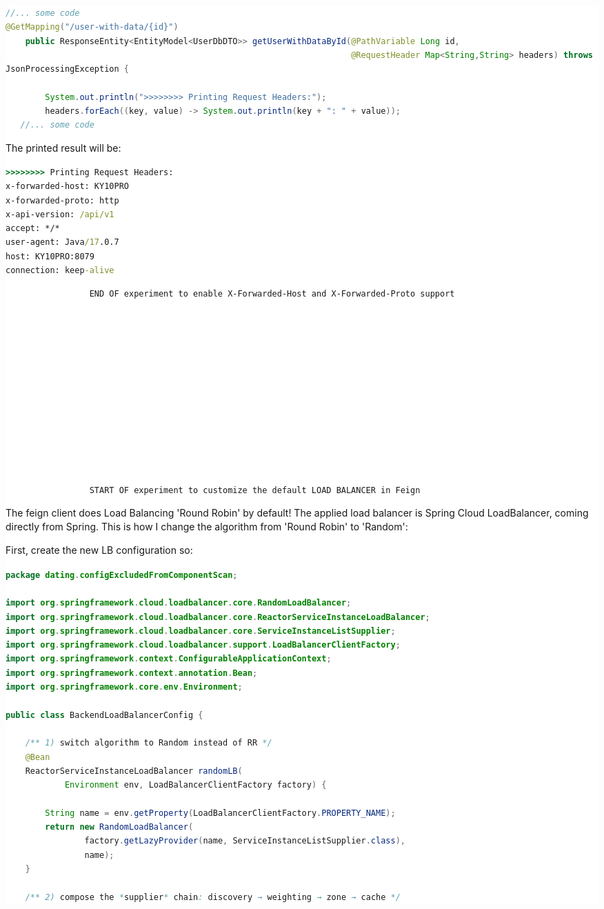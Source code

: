 ```java
//... some code
@GetMapping("/user-with-data/{id}")
    public ResponseEntity<EntityModel<UserDbDTO>> getUserWithDataById(@PathVariable Long id,
                                                                      @RequestHeader Map<String,String> headers) throws JsonProcessingException {

        System.out.println(">>>>>>>> Printing Request Headers:");
        headers.forEach((key, value) -> System.out.println(key + ": " + value));
   //... some code

```

The printed result will be:
```cmd
>>>>>>>> Printing Request Headers:
x-forwarded-host: KY10PRO
x-forwarded-proto: http
x-api-version: /api/v1
accept: */*
user-agent: Java/17.0.7
host: KY10PRO:8079
connection: keep-alive
```


                     END OF experiment to enable X-Forwarded-Host and X-Forwarded-Proto support








                     




                     START OF experiment to customize the default LOAD BALANCER in Feign


The feign client does Load Balancing 'Round Robin' by default!
The applied load balancer is Spring Cloud LoadBalancer, coming directly from Spring.
This is how I change the algorithm from 'Round Robin' to 'Random':

First, create the new LB configuration so:
```java
package dating.configExcludedFromComponentScan;

import org.springframework.cloud.loadbalancer.core.RandomLoadBalancer;
import org.springframework.cloud.loadbalancer.core.ReactorServiceInstanceLoadBalancer;
import org.springframework.cloud.loadbalancer.core.ServiceInstanceListSupplier;
import org.springframework.cloud.loadbalancer.support.LoadBalancerClientFactory;
import org.springframework.context.ConfigurableApplicationContext;
import org.springframework.context.annotation.Bean;
import org.springframework.core.env.Environment;

public class BackendLoadBalancerConfig {

    /** 1) switch algorithm to Random instead of RR */
    @Bean
    ReactorServiceInstanceLoadBalancer randomLB(
            Environment env, LoadBalancerClientFactory factory) {

        String name = env.getProperty(LoadBalancerClientFactory.PROPERTY_NAME);
        return new RandomLoadBalancer(
                factory.getLazyProvider(name, ServiceInstanceListSupplier.class),
                name);
    }

    /** 2) compose the *supplier* chain: discovery → weighting → zone → cache */
```